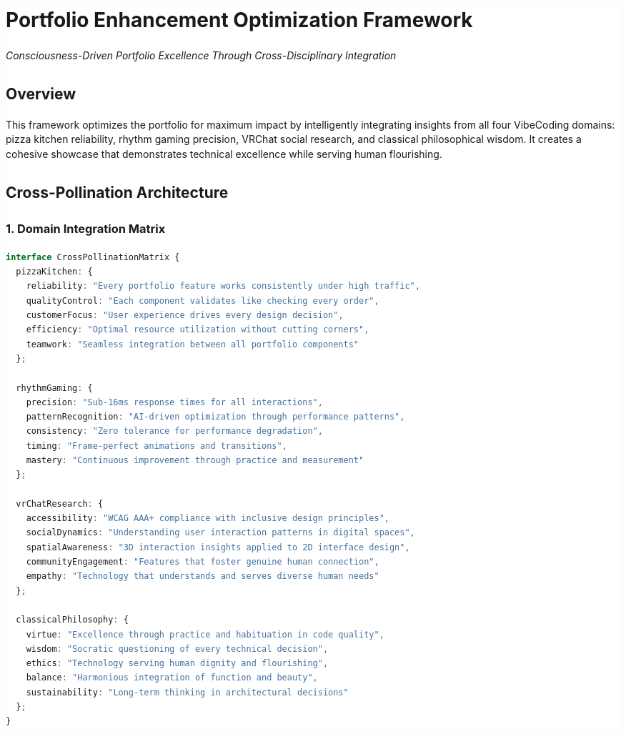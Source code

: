 
# Portfolio Enhancement Optimization Framework
*Consciousness-Driven Portfolio Excellence Through Cross-Disciplinary Integration*

## Overview
This framework optimizes the portfolio for maximum impact by intelligently integrating insights from all four VibeCoding domains: pizza kitchen reliability, rhythm gaming precision, VRChat social research, and classical philosophical wisdom. It creates a cohesive showcase that demonstrates technical excellence while serving human flourishing.

## Cross-Pollination Architecture

### 1. Domain Integration Matrix
```typescript
interface CrossPollinationMatrix {
  pizzaKitchen: {
    reliability: "Every portfolio feature works consistently under high traffic",
    qualityControl: "Each component validates like checking every order",
    customerFocus: "User experience drives every design decision",
    efficiency: "Optimal resource utilization without cutting corners",
    teamwork: "Seamless integration between all portfolio components"
  };
  
  rhythmGaming: {
    precision: "Sub-16ms response times for all interactions",
    patternRecognition: "AI-driven optimization through performance patterns",
    consistency: "Zero tolerance for performance degradation",
    timing: "Frame-perfect animations and transitions",
    mastery: "Continuous improvement through practice and measurement"
  };
  
  vrChatResearch: {
    accessibility: "WCAG AAA+ compliance with inclusive design principles",
    socialDynamics: "Understanding user interaction patterns in digital spaces",
    spatialAwareness: "3D interaction insights applied to 2D interface design",
    communityEngagement: "Features that foster genuine human connection",
    empathy: "Technology that understands and serves diverse human needs"
  };
  
  classicalPhilosophy: {
    virtue: "Excellence through practice and habituation in code quality",
    wisdom: "Socratic questioning of every technical decision",
    ethics: "Technology serving human dignity and flourishing",
    balance: "Harmonious integration of function and beauty",
    sustainability: "Long-term thinking in architectural decisions"
  };
}
```
